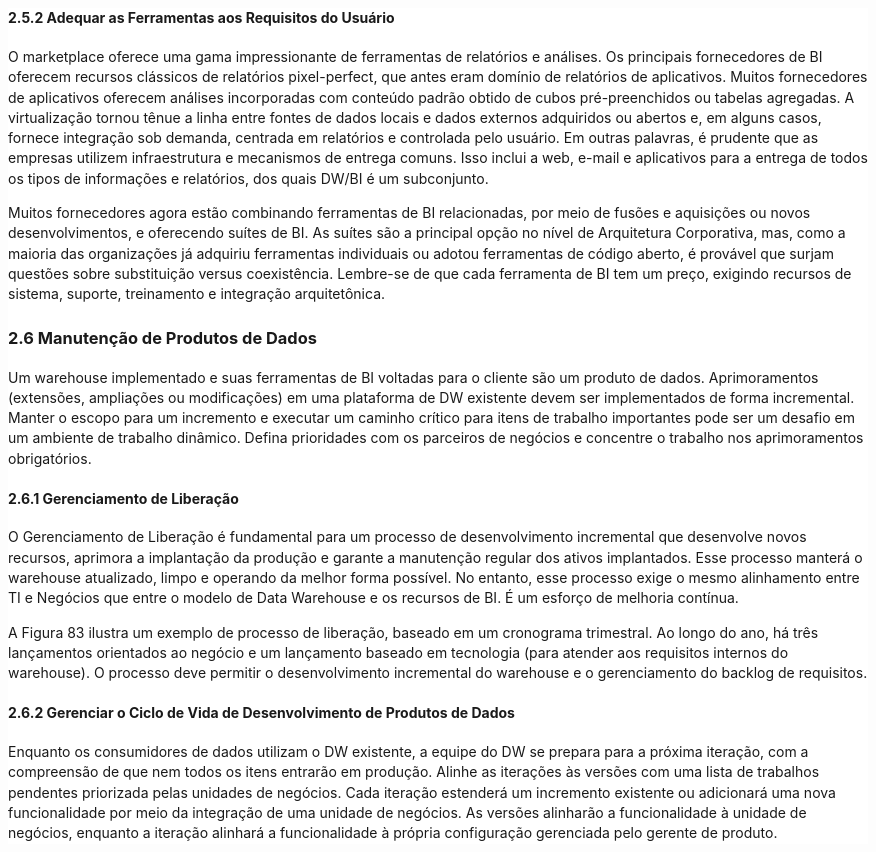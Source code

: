 #### 2.5.2 Adequar as Ferramentas aos Requisitos do Usuário

O marketplace oferece uma gama impressionante de ferramentas de relatórios e análises. Os principais fornecedores de BI oferecem recursos clássicos de relatórios pixel-perfect, que antes eram domínio de relatórios de aplicativos. Muitos fornecedores de aplicativos oferecem análises incorporadas com conteúdo padrão obtido de cubos pré-preenchidos ou tabelas agregadas. A virtualização tornou tênue a linha entre fontes de dados locais e dados externos adquiridos ou abertos e, em alguns casos, fornece integração sob demanda, centrada em relatórios e controlada pelo usuário. Em outras palavras, é prudente que as empresas utilizem infraestrutura e mecanismos de entrega comuns. Isso inclui a web, e-mail e aplicativos para a entrega de todos os tipos de informações e relatórios, dos quais DW/BI é um subconjunto.

Muitos fornecedores agora estão combinando ferramentas de BI relacionadas, por meio de fusões e aquisições ou novos desenvolvimentos, e oferecendo suítes de BI. As suítes são a principal opção no nível de Arquitetura Corporativa, mas, como a maioria das organizações já adquiriu ferramentas individuais ou adotou ferramentas de código aberto, é provável que surjam questões sobre substituição versus coexistência. Lembre-se de que cada ferramenta de BI tem um preço, exigindo recursos de sistema, suporte, treinamento e integração arquitetônica.

### 2.6 Manutenção de Produtos de Dados

Um warehouse implementado e suas ferramentas de BI voltadas para o cliente são um produto de dados. Aprimoramentos (extensões, ampliações ou modificações) em uma plataforma de DW existente devem ser implementados de forma incremental. Manter o escopo para um incremento e executar um caminho crítico para itens de trabalho importantes pode ser um desafio em um ambiente de trabalho dinâmico. Defina prioridades com os parceiros de negócios e concentre o trabalho nos aprimoramentos obrigatórios.

#### 2.6.1 Gerenciamento de Liberação

O Gerenciamento de Liberação é fundamental para um processo de desenvolvimento incremental que desenvolve novos recursos, aprimora a implantação da produção e garante a manutenção regular dos ativos implantados. Esse processo manterá o warehouse atualizado, limpo e operando da melhor forma possível. No entanto, esse processo exige o mesmo alinhamento entre TI e Negócios que entre o modelo de Data Warehouse e os recursos de BI. É um esforço de melhoria contínua.

A Figura 83 ilustra um exemplo de processo de liberação, baseado em um cronograma trimestral. Ao longo do ano, há três lançamentos orientados ao negócio e um lançamento baseado em tecnologia (para atender aos requisitos internos do warehouse). O processo deve permitir o desenvolvimento incremental do warehouse e o gerenciamento do backlog de requisitos.

#### 2.6.2 Gerenciar o Ciclo de Vida de Desenvolvimento de Produtos de Dados

Enquanto os consumidores de dados utilizam o DW existente, a equipe do DW se prepara para a próxima iteração, com a compreensão de que nem todos os itens entrarão em produção. Alinhe as iterações às versões com uma lista de trabalhos pendentes priorizada pelas unidades de negócios. Cada iteração estenderá um incremento existente ou adicionará uma nova funcionalidade por meio da integração de uma unidade de negócios. As versões alinharão a funcionalidade à unidade de negócios, enquanto a iteração alinhará a funcionalidade à própria configuração gerenciada pelo gerente de produto.
